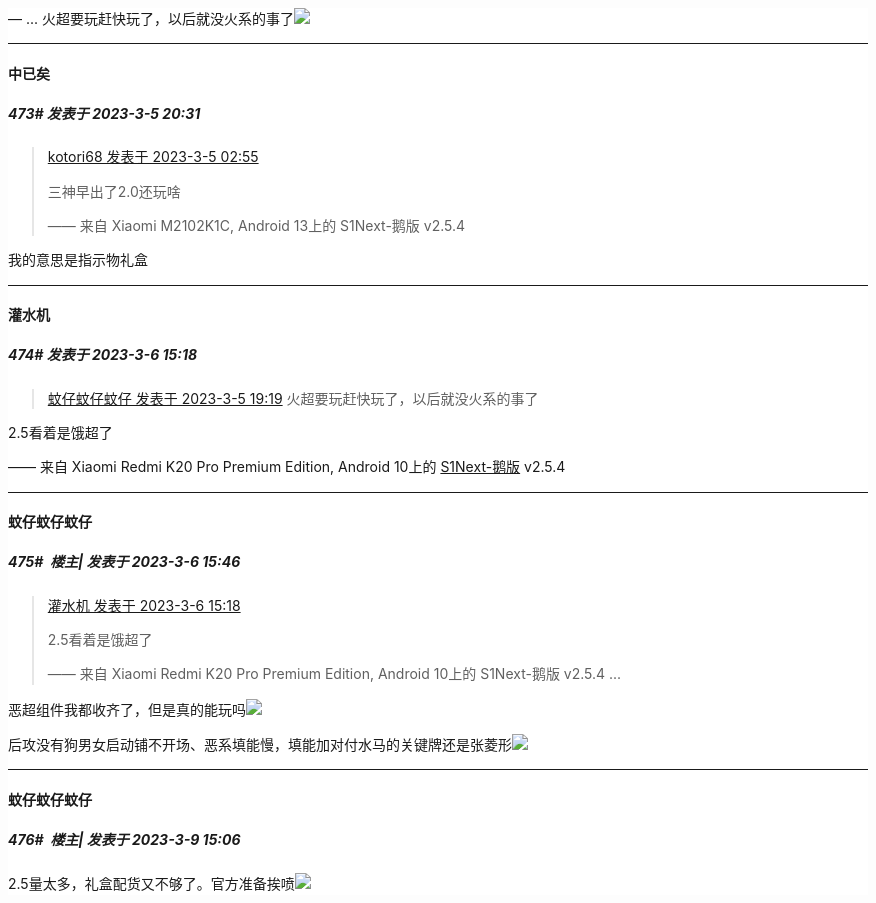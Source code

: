 — ...</blockquote>
火超要玩赶快玩了，以后就没火系的事了<img src="https://static.saraba1st.com/image/smiley/face2017/037.png" referrerpolicy="no-referrer">


*****

####  中已矣  
##### 473#       发表于 2023-3-5 20:31

<blockquote><a href="httphttps://bbs.saraba1st.com/2b/forum.php?mod=redirect&amp;goto=findpost&amp;pid=59968828&amp;ptid=2095911" target="_blank">kotori68 发表于 2023-3-5 02:55</a>

三神早出了2.0还玩啥

—— 来自 Xiaomi M2102K1C, Android 13上的 S1Next-鹅版 v2.5.4</blockquote>
我的意思是指示物礼盒


*****

####  灌水机  
##### 474#       发表于 2023-3-6 15:18

<blockquote><a href="httphttps://bbs.saraba1st.com/2b/forum.php?mod=redirect&amp;goto=findpost&amp;pid=59975448&amp;ptid=2095911" target="_blank">蚊仔蚊仔蚊仔 发表于 2023-3-5 19:19</a>
火超要玩赶快玩了，以后就没火系的事了</blockquote>
2.5看着是饿超了

—— 来自 Xiaomi Redmi K20 Pro Premium Edition, Android 10上的 [S1Next-鹅版](https://github.com/ykrank/S1-Next/releases) v2.5.4


*****

####  蚊仔蚊仔蚊仔  
##### 475#         楼主| 发表于 2023-3-6 15:46

<blockquote><a href="httphttps://bbs.saraba1st.com/2b/forum.php?mod=redirect&amp;goto=findpost&amp;pid=59987463&amp;ptid=2095911" target="_blank">灌水机 发表于 2023-3-6 15:18</a>

2.5看着是饿超了

—— 来自 Xiaomi Redmi K20 Pro Premium Edition, Android 10上的 S1Next-鹅版 v2.5.4 ...</blockquote>
恶超组件我都收齐了，但是真的能玩吗<img src="https://static.saraba1st.com/image/smiley/face2017/068.png" referrerpolicy="no-referrer">

后攻没有狗男女启动铺不开场、恶系填能慢，填能加对付水马的关键牌还是张菱形<img src="https://static.saraba1st.com/image/smiley/face2017/068.png" referrerpolicy="no-referrer">


*****

####  蚊仔蚊仔蚊仔  
##### 476#         楼主| 发表于 2023-3-9 15:06

2.5量太多，礼盒配货又不够了。官方准备挨喷<img src="https://static.saraba1st.com/image/smiley/face2017/037.png" referrerpolicy="no-referrer">
